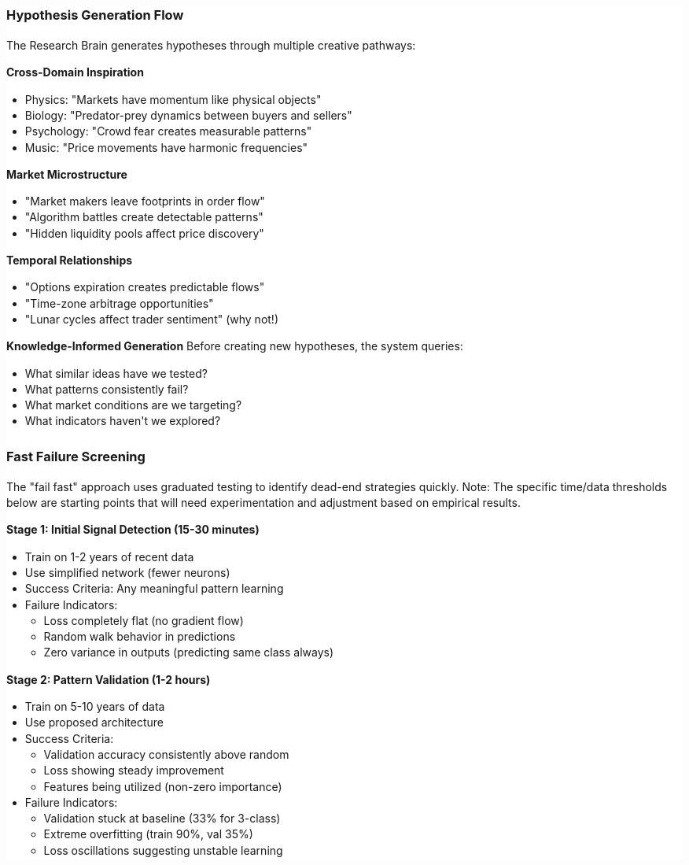 ### Hypothesis Generation Flow

The Research Brain generates hypotheses through multiple creative pathways:

**Cross-Domain Inspiration**
- Physics: "Markets have momentum like physical objects"
- Biology: "Predator-prey dynamics between buyers and sellers"
- Psychology: "Crowd fear creates measurable patterns"
- Music: "Price movements have harmonic frequencies"

**Market Microstructure**
- "Market makers leave footprints in order flow"
- "Algorithm battles create detectable patterns"
- "Hidden liquidity pools affect price discovery"

**Temporal Relationships**
- "Options expiration creates predictable flows"
- "Time-zone arbitrage opportunities"
- "Lunar cycles affect trader sentiment" (why not!)

**Knowledge-Informed Generation**
Before creating new hypotheses, the system queries:
- What similar ideas have we tested?
- What patterns consistently fail?
- What market conditions are we targeting?
- What indicators haven't we explored?

### Fast Failure Screening

The "fail fast" approach uses graduated testing to identify dead-end strategies quickly. Note: The specific time/data thresholds below are starting points that will need experimentation and adjustment based on empirical results.

**Stage 1: Initial Signal Detection (15-30 minutes)**
- Train on 1-2 years of recent data
- Use simplified network (fewer neurons)
- Success Criteria: Any meaningful pattern learning
- Failure Indicators:
  - Loss completely flat (no gradient flow)
  - Random walk behavior in predictions
  - Zero variance in outputs (predicting same class always)

**Stage 2: Pattern Validation (1-2 hours)**
- Train on 5-10 years of data
- Use proposed architecture
- Success Criteria: 
  - Validation accuracy consistently above random
  - Loss showing steady improvement
  - Features being utilized (non-zero importance)
- Failure Indicators:
  - Validation stuck at baseline (33% for 3-class)
  - Extreme overfitting (train 90%, val 35%)
  - Loss oscillations suggesting unstable learning
